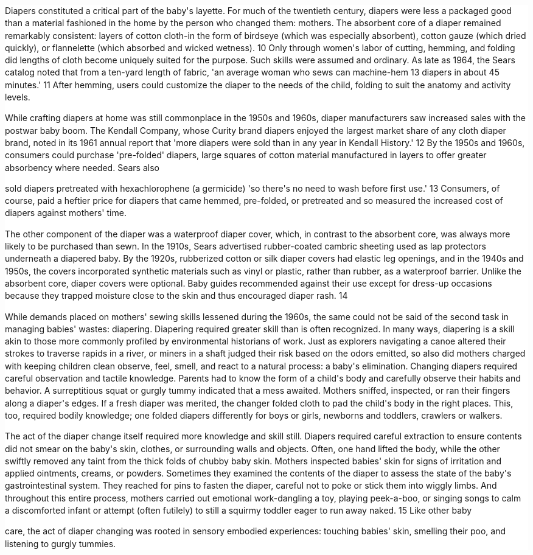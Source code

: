 Diapers constituted a critical part of the baby's layette. For much of the twentieth century, diapers were less a packaged good than a material fashioned in the home by the person who changed them: mothers. The absorbent core of a diaper remained remarkably consistent: layers of cotton cloth-in the form of birdseye (which was especially absorbent), cotton gauze (which dried quickly), or flannelette (which absorbed and wicked wetness). 10 Only through women's labor of cutting, hemming, and folding did lengths of cloth become uniquely suited for the purpose. Such skills were assumed and ordinary. As late as 1964, the Sears catalog noted that from a ten-yard length of fabric, 'an average woman who sews can machine-hem 13 diapers in about 45 minutes.' 11 After hemming, users could customize the diaper to the needs of the child, folding to suit the anatomy and activity levels.

While crafting diapers at home was still commonplace in the 1950s and 1960s, diaper manufacturers saw increased sales with the postwar baby boom. The Kendall Company, whose Curity brand diapers enjoyed the largest market share of any cloth diaper brand, noted in its 1961 annual report that 'more diapers were sold than in any year in Kendall History.' 12 By the 1950s and 1960s, consumers could purchase 'pre-folded' diapers, large squares of cotton material manufactured in layers to offer greater absorbency where needed. Sears also

sold diapers pretreated with hexachlorophene (a germicide) 'so there's no need to wash before first use.' 13 Consumers, of course, paid a heftier price for diapers that came hemmed, pre-folded, or pretreated and so measured the increased cost of diapers against mothers' time.

The other component of the diaper was a waterproof diaper cover, which, in contrast to the absorbent core, was always more likely to be purchased than sewn. In the 1910s, Sears advertised rubber-coated cambric sheeting used as lap protectors underneath a diapered baby. By the 1920s, rubberized cotton or silk diaper covers had elastic leg openings, and in the 1940s and 1950s, the covers incorporated synthetic materials such as vinyl or plastic, rather than rubber, as a waterproof barrier. Unlike the absorbent core, diaper covers were optional. Baby guides recommended against their use except for dress-up occasions because they trapped moisture close to the skin and thus encouraged diaper rash. 14

While demands placed on mothers' sewing skills lessened during the 1960s, the same could not be said of the second task in managing babies' wastes: diapering. Diapering required greater skill than is often recognized. In many ways, diapering is a skill akin to those more commonly profiled by environmental historians of work. Just as explorers navigating a canoe altered their strokes to traverse rapids in a river, or miners in a shaft judged their risk based on the odors emitted, so also did mothers charged with keeping children clean observe, feel, smell, and react to a natural process: a baby's elimination. Changing diapers required careful observation and tactile knowledge. Parents had to know the form of a child's body and carefully observe their habits and behavior. A surreptitious squat or gurgly tummy indicated that a mess awaited. Mothers sniffed, inspected, or ran their fingers along a diaper's edges. If a fresh diaper was merited, the changer folded cloth to pad the child's body in the right places. This, too, required bodily knowledge; one folded diapers differently for boys or girls, newborns and toddlers, crawlers or walkers.

The act of the diaper change itself required more knowledge and skill still. Diapers required careful extraction to ensure contents did not smear on the baby's skin, clothes, or surrounding walls and objects. Often, one hand lifted the body, while the other swiftly removed any taint from the thick folds of chubby baby skin. Mothers inspected babies' skin for signs of irritation and applied ointments, creams, or powders. Sometimes they examined the contents of the diaper to assess the state of the baby's gastrointestinal system. They reached for pins to fasten the diaper, careful not to poke or stick them into wiggly limbs. And throughout this entire process, mothers carried out emotional work-dangling a toy, playing peek-a-boo, or singing songs to calm a discomforted infant or attempt (often futilely) to still a squirmy toddler eager to run away naked. 15 Like other baby

care, the act of diaper changing was rooted in sensory embodied experiences: touching babies' skin, smelling their poo, and listening to gurgly tummies.
